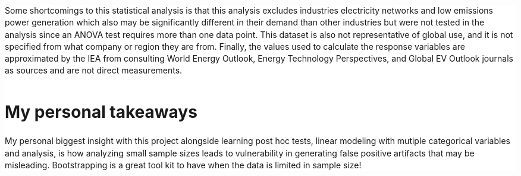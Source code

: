 Some shortcomings to this statistical analysis is that this analysis
excludes industries electricity networks and low emissions power
generation which also may be significantly different in their demand
than other industries but were not tested in the analysis since an ANOVA
test requires more than one data point. This dataset is also not
representative of global use, and it is not specified from what company
or region they are from. Finally, the values used to calculate the
response variables are approximated by the IEA from consulting World
Energy Outlook, Energy Technology Perspectives, and Global EV Outlook
journals as sources and are not direct measurements.

# My personal takeaways

My personal biggest insight with this project alongside learning post
hoc tests, linear modeling with mutiple categorical variables and
analysis, is how analyzing small sample sizes leads to vulnerability in
generating false positive artifacts that may be misleading.
Bootstrapping is a great tool kit to have when the data is limited in
sample size!
